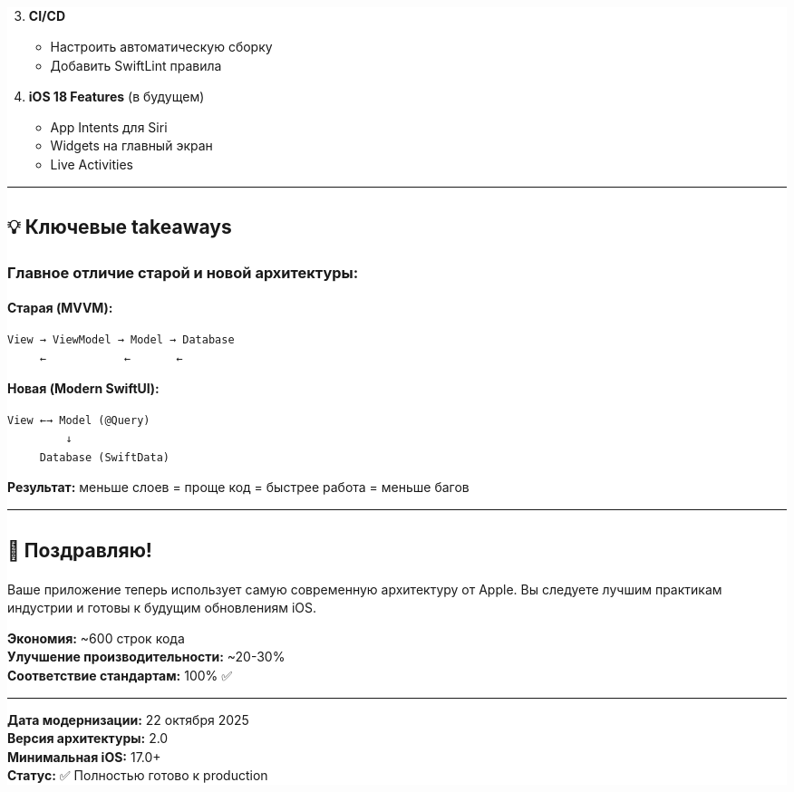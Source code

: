 3. **CI/CD**
   - Настроить автоматическую сборку
   - Добавить SwiftLint правила

4. **iOS 18 Features** (в будущем)
   - App Intents для Siri
   - Widgets на главный экран
   - Live Activities

---

## 💡 Ключевые takeaways

### Главное отличие старой и новой архитектуры:

**Старая (MVVM):**
```
View → ViewModel → Model → Database
     ←            ←       ←
```

**Новая (Modern SwiftUI):**
```
View ←→ Model (@Query)
         ↓
     Database (SwiftData)
```

**Результат:** меньше слоев = проще код = быстрее работа = меньше багов

---

## 🎉 Поздравляю!

Ваше приложение теперь использует самую современную архитектуру от Apple. Вы следуете лучшим практикам индустрии и готовы к будущим обновлениям iOS.

**Экономия:** ~600 строк кода  
**Улучшение производительности:** ~20-30%  
**Соответствие стандартам:** 100% ✅

---

**Дата модернизации:** 22 октября 2025  
**Версия архитектуры:** 2.0  
**Минимальная iOS:** 17.0+  
**Статус:** ✅ Полностью готово к production

